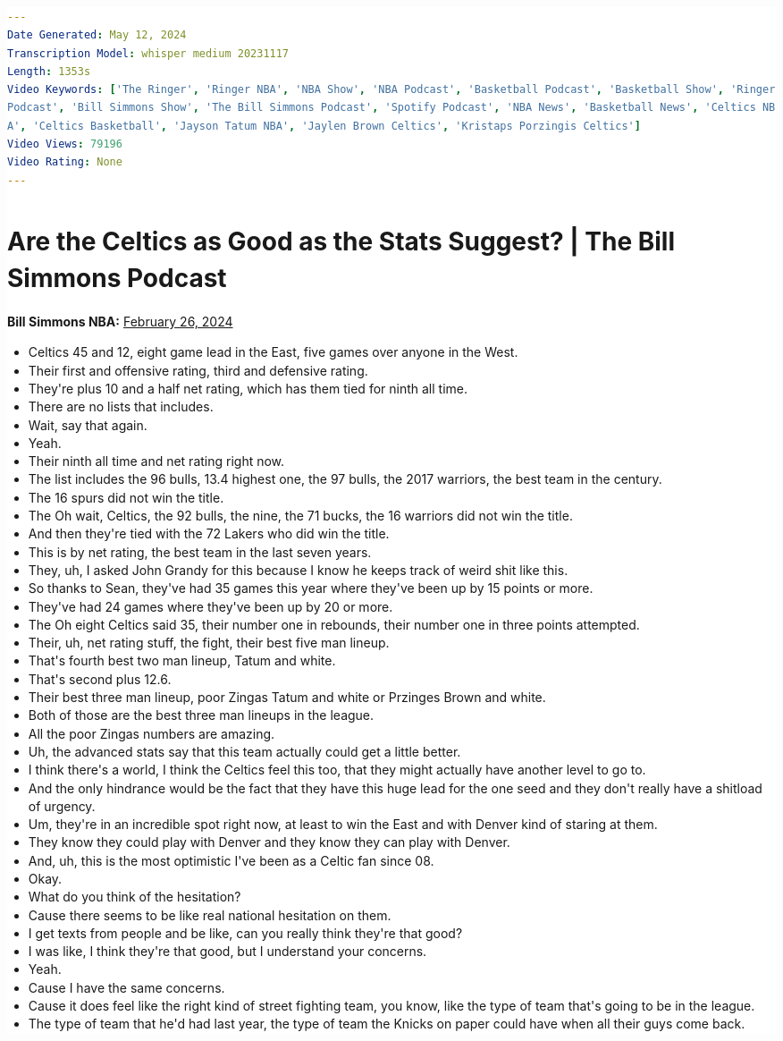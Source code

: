 ```yaml
---
Date Generated: May 12, 2024
Transcription Model: whisper medium 20231117
Length: 1353s
Video Keywords: ['The Ringer', 'Ringer NBA', 'NBA Show', 'NBA Podcast', 'Basketball Podcast', 'Basketball Show', 'Ringer Podcast', 'Bill Simmons Show', 'The Bill Simmons Podcast', 'Spotify Podcast', 'NBA News', 'Basketball News', 'Celtics NBA', 'Celtics Basketball', 'Jayson Tatum NBA', 'Jaylen Brown Celtics', 'Kristaps Porzingis Celtics']
Video Views: 79196
Video Rating: None
---
```


# Are the Celtics as Good as the Stats Suggest? | The Bill Simmons Podcast
**Bill Simmons NBA:** [February 26, 2024](https://www.youtube.com/watch?v=8HIe9OYeVBM)
*  Celtics 45 and 12, eight game lead in the East, five games over anyone in the West.
*  Their first and offensive rating, third and defensive rating.
*  They're plus 10 and a half net rating, which has them tied for ninth all time.
*  There are no lists that includes.
*  Wait, say that again.
*  Yeah.
*  Their ninth all time and net rating right now.
*  The list includes the 96 bulls, 13.4 highest one, the 97 bulls, the 2017 warriors, the best team in the century.
*  The 16 spurs did not win the title.
*  The Oh wait, Celtics, the 92 bulls, the nine, the 71 bucks, the 16 warriors did not win the title.
*  And then they're tied with the 72 Lakers who did win the title.
*  This is by net rating, the best team in the last seven years.
*  They, uh, I asked John Grandy for this because I know he keeps track of weird shit like this.
*  So thanks to Sean, they've had 35 games this year where they've been up by 15 points or more.
*  They've had 24 games where they've been up by 20 or more.
*  The Oh eight Celtics said 35, their number one in rebounds, their number one in three points attempted.
*  Their, uh, net rating stuff, the fight, their best five man lineup.
*  That's fourth best two man lineup, Tatum and white.
*  That's second plus 12.6.
*  Their best three man lineup, poor Zingas Tatum and white or Przinges Brown and white.
*  Both of those are the best three man lineups in the league.
*  All the poor Zingas numbers are amazing.
*  Uh, the advanced stats say that this team actually could get a little better.
*  I think there's a world, I think the Celtics feel this too, that they might actually have another level to go to.
*  And the only hindrance would be the fact that they have this huge lead for the one seed and they don't really have a shitload of urgency.
*  Um, they're in an incredible spot right now, at least to win the East and with Denver kind of staring at them.
*  They know they could play with Denver and they know they can play with Denver.
*  And, uh, this is the most optimistic I've been as a Celtic fan since 08.
*  Okay.
*  What do you think of the hesitation?
*  Cause there seems to be like real national hesitation on them.
*  I get texts from people and be like, can you really think they're that good?
*  I was like, I think they're that good, but I understand your concerns.
*  Yeah.
*  Cause I have the same concerns.
*  Cause it does feel like the right kind of street fighting team, you know, like the type of team that's going to be in the league.
*  The type of team that he'd had last year, the type of team the Knicks on paper could have when all their guys come back.